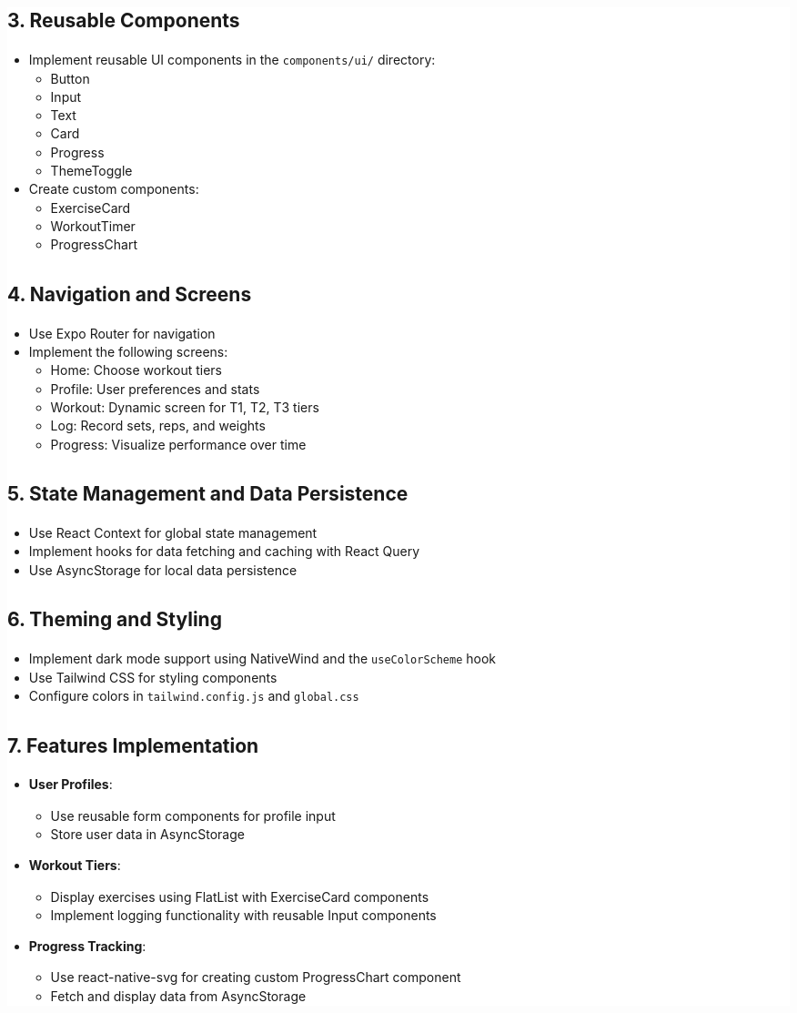 ## 3. Reusable Components

- Implement reusable UI components in the `components/ui/` directory:
  - Button
  - Input
  - Text
  - Card
  - Progress
  - ThemeToggle
- Create custom components:
  - ExerciseCard
  - WorkoutTimer
  - ProgressChart

## 4. Navigation and Screens

- Use Expo Router for navigation
- Implement the following screens:
  - Home: Choose workout tiers
  - Profile: User preferences and stats
  - Workout: Dynamic screen for T1, T2, T3 tiers
  - Log: Record sets, reps, and weights
  - Progress: Visualize performance over time

## 5. State Management and Data Persistence

- Use React Context for global state management
- Implement hooks for data fetching and caching with React Query
- Use AsyncStorage for local data persistence

## 6. Theming and Styling

- Implement dark mode support using NativeWind and the `useColorScheme` hook
- Use Tailwind CSS for styling components
- Configure colors in `tailwind.config.js` and `global.css`

## 7. Features Implementation

- **User Profiles**:

  - Use reusable form components for profile input
  - Store user data in AsyncStorage

- **Workout Tiers**:

  - Display exercises using FlatList with ExerciseCard components
  - Implement logging functionality with reusable Input components

- **Progress Tracking**:

  - Use react-native-svg for creating custom ProgressChart component
  - Fetch and display data from AsyncStorage
